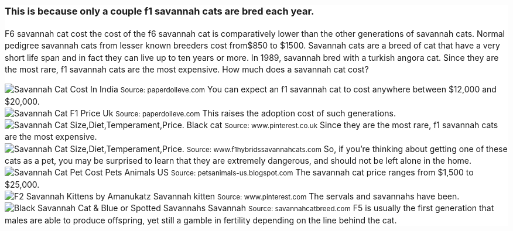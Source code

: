 ### This is because only a couple f1 savannah cats are bred each year.
F6 savannah cat cost the cost of the f6 savannah cat is comparatively lower than the other generations of savannah cats. Normal pedigree savannah cats from lesser known breeders cost from$850 to $1500. Savannah cats are a breed of cat that have a very short life span and in fact they can live up to ten years or more. In 1989, savannah bred with a turkish angora cat. Since they are the most rare, f1 savannah cats are the most expensive. How much does a savannah cat cost?
</article>

<section>

<aside>
<img class="v-image ads-img" alt="Savannah Cat Cost In India" src="https://i.pinimg.com/736x/2d/4c/5b/2d4c5bdd2cd252048861dbeb2e281dcb.jpg" width="100%" onerror="this.onerror=null;this.src='data:image/gif;base64,R0lGODlhAQABAAAAACH5BAEKAAEALAAAAAABAAEAAAICTAEAOw==';" />
<small>Source: paperdolleve.com</small>
You can expect an f1 savannah cat to cost anywhere between $12,000 and $20,000.
</aside>

<aside>
<img class="v-image ads-img" alt="Savannah Cat F1 Price Uk" src="https://i.pinimg.com/originals/0e/43/e1/0e43e131518e3cd4c8f1b6d2b2f2c78f.jpg" width="100%" onerror="this.onerror=null;this.src='data:image/gif;base64,R0lGODlhAQABAAAAACH5BAEKAAEALAAAAAABAAEAAAICTAEAOw==';" />
<small>Source: paperdolleve.com</small>
This raises the adoption cost of such generations.
</aside>

<aside>
<img class="v-image ads-img" alt="Savannah Cat Size,Diet,Temperament,Price. Black cat" src="https://i.pinimg.com/736x/d9/b2/b1/d9b2b1476e488d54f21b3f73d920f805.jpg" width="100%" onerror="this.onerror=null;this.src='data:image/gif;base64,R0lGODlhAQABAAAAACH5BAEKAAEALAAAAAABAAEAAAICTAEAOw==';" />
<small>Source: www.pinterest.co.uk</small>
Since they are the most rare, f1 savannah cats are the most expensive.
</aside>

<aside>
<img class="v-image ads-img" alt="Savannah Cat Size,Diet,Temperament,Price." src="https://images.squarespace-cdn.com/content/v1/53adb125e4b094aac18a8ee7/1556285907166-7VAJ0NV30GVZW6GKYURD/ke17ZwdGBToddI8pDm48kKAwwdAfKsTlKsCcElEApLR7gQa3H78H3Y0txjaiv_0fDoOvxcdMmMKkDsyUqMSsMWxHk725yiiHCCLfrh8O1z5QPOohDIaIeljMHgDF5CVlOqpeNLcJ80NK65_fV7S1UegTYNQkRo-Jk4EWsyBNhwKrKLo5CceA1-Tdpfgyxoog5ck0MD3_q0rY3jFJjjoLbQ/F1SavannahCat.jpg" width="100%" onerror="this.onerror=null;this.src='data:image/gif;base64,R0lGODlhAQABAAAAACH5BAEKAAEALAAAAAABAAEAAAICTAEAOw==';" />
<small>Source: www.f1hybridssavannahcats.com</small>
So, if you’re thinking about getting one of these cats as a pet, you may be surprised to learn that they are extremely dangerous, and should not be left alone in the home.
</aside>

<aside>
<img class="v-image ads-img" alt="Savannah Cat Pet Cost Pets Animals US" src="https://i.pinimg.com/originals/11/fa/0b/11fa0b3a748da71aab009780b26a0d4d.jpg" width="100%" onerror="this.onerror=null;this.src='data:image/gif;base64,R0lGODlhAQABAAAAACH5BAEKAAEALAAAAAABAAEAAAICTAEAOw==';" />
<small>Source: petsanimals-us.blogspot.com</small>
The savannah cat price ranges from $1,500 to $25,000.
</aside>

<aside>
<img class="v-image ads-img" alt="F2 Savannah Kittens by Amanukatz Savannah kitten" src="https://i.pinimg.com/originals/eb/7c/f3/eb7cf36ac2e597027b5df69afc068ccf.jpg" width="100%" onerror="this.onerror=null;this.src='data:image/gif;base64,R0lGODlhAQABAAAAACH5BAEKAAEALAAAAAABAAEAAAICTAEAOw==';" />
<small>Source: www.pinterest.com</small>
The servals and savannahs have been.
</aside>

<aside>
<img class="v-image ads-img" alt="Black Savannah Cat &amp; Blue or Spotted Savannahs Savannah" src="https://savannahcatbreed.com/wp-content/uploads/2014/03/WarmGold5-1024x689.jpg" width="100%" onerror="this.onerror=null;this.src='data:image/gif;base64,R0lGODlhAQABAAAAACH5BAEKAAEALAAAAAABAAEAAAICTAEAOw==';" />
<small>Source: savannahcatbreed.com</small>
F5 is usually the first generation that males are able to produce offspring, yet still a gamble in fertility depending on the line behind the cat.
</aside>
